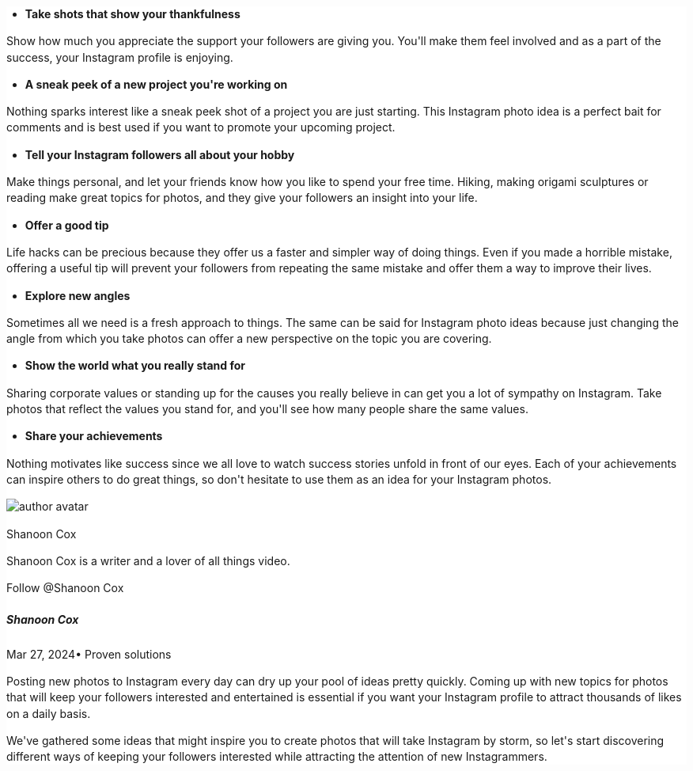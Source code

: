 * **Take shots that show your thankfulness**

 Show how much you appreciate the support your followers are giving you. You'll make them feel involved and as a part of the success, your Instagram profile is enjoying.

* **A sneak peek of a new project you're working on**

 Nothing sparks interest like a sneak peek shot of a project you are just starting. This Instagram photo idea is a perfect bait for comments and is best used if you want to promote your upcoming project.

* **Tell your Instagram followers all about your hobby**

 Make things personal, and let your friends know how you like to spend your free time. Hiking, making origami sculptures or reading make great topics for photos, and they give your followers an insight into your life.

* **Offer a good tip**

 Life hacks can be precious because they offer us a faster and simpler way of doing things. Even if you made a horrible mistake, offering a useful tip will prevent your followers from repeating the same mistake and offer them a way to improve their lives.

* **Explore new angles**

 Sometimes all we need is a fresh approach to things. The same can be said for Instagram photo ideas because just changing the angle from which you take photos can offer a new perspective on the topic you are covering.

* **Show the world what you really stand for**

 Sharing corporate values or standing up for the causes you really believe in can get you a lot of sympathy on Instagram. Take photos that reflect the values you stand for, and you'll see how many people share the same values.

* **Share your achievements**

 Nothing motivates like success since we all love to watch success stories unfold in front of our eyes. Each of your achievements can inspire others to do great things, so don't hesitate to use them as an idea for your Instagram photos.

![author avatar](https://images.wondershare.com/filmora/article-images/shannon-cox.jpg)

Shanoon Cox

Shanoon Cox is a writer and a lover of all things video.

Follow @Shanoon Cox

##### Shanoon Cox

 Mar 27, 2024• Proven solutions

 Posting new photos to Instagram every day can dry up your pool of ideas pretty quickly. Coming up with new topics for photos that will keep your followers interested and entertained is essential if you want your Instagram profile to attract thousands of likes on a daily basis.

 We've gathered some ideas that might inspire you to create photos that will take Instagram by storm, so let's start discovering different ways of keeping your followers interested while attracting the attention of new Instagrammers.
